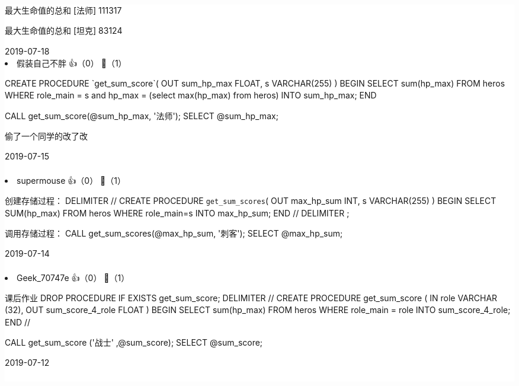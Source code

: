 最大生命值的总和 [法师]
111317

最大生命值的总和 [坦克]
83124
</p>2019-07-18</li><br/><li><span>假装自己不胖</span> 👍（0） 💬（1）<p>CREATE PROCEDURE `get_sum_score`(
OUT sum_hp_max FLOAT,
s VARCHAR(255)
)
BEGIN
SELECT sum(hp_max) FROM heros WHERE role_main = s and hp_max = (select max(hp_max) from heros) INTO sum_hp_max;
END

CALL get_sum_score(@sum_hp_max, &#39;法师&#39;);
SELECT @sum_hp_max;


偷了一个同学的改了改</p>2019-07-15</li><br/><li><span>supermouse</span> 👍（0） 💬（1）<p>创建存储过程：
DELIMITER &#47;&#47;
CREATE PROCEDURE `get_sum_scores`(
       OUT max_hp_sum INT,
       s VARCHAR(255)
       )
BEGIN
       SELECT SUM(hp_max) FROM heros WHERE role_main=s INTO max_hp_sum;
END &#47;&#47;
DELIMITER ;

调用存储过程：
CALL get_sum_scores(@max_hp_sum, &#39;刺客&#39;);
SELECT @max_hp_sum;</p>2019-07-14</li><br/><li><span>Geek_70747e</span> 👍（0） 💬（1）<p>课后作业
DROP PROCEDURE IF EXISTS get_sum_score;
DELIMITER &#47;&#47;
CREATE PROCEDURE get_sum_score (
	IN role VARCHAR (32),
	OUT sum_score_4_role FLOAT
)
BEGIN
	SELECT
		sum(hp_max)
	FROM
		heros
	WHERE
		role_main = role INTO sum_score_4_role;
END &#47;&#47;

CALL get_sum_score (&#39;战士&#39; ,@sum_score);
SELECT @sum_score;</p>2019-07-12</li><br/>
</ul>